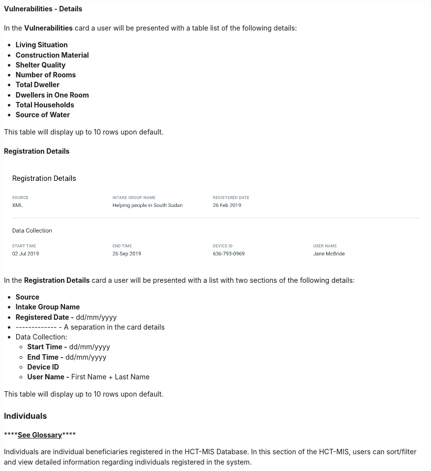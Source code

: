
#### Vulnerabilities - Details

In the **Vulnerabilities** card a user will be presented with a table list of the following details:

* **Living Situation**
* **Construction Material**
* **Shelter Quality**
* **Number of Rooms**
* **Total Dweller**
* **Dwellers in One Room**
* **Total Households**
* **Source of Water**

This table will display up to 10 rows upon default.



#### Registration Details

![Registration Details Card - 2/14/20](../../../.gitbook/assets/image-2020-02-14-at-1.59.12-pm.png)

In the **Registration Details** card a user will be presented with a list with two sections of the following details:

* **Source**
* **Intake Group Name**
* **Registered Date -** dd/mm/yyyy
* ------------- - A separation in the card details
* Data Collection:
  * **Start Time -** dd/mm/yyyy
  * **End Time -** dd/mm/yyyy
  * **Device ID**
  * **User Name -** First Name + Last Name

This table will display up to 10 rows upon default.



### Individuals

\*\*\*\*[**See Glossary**](../../../introduction/glossary-terminology/)\*\*\*\*

Individuals are individual beneficiaries registered in the HCT-MIS Database. In this section of the HCT-MIS, users can sort/filter and view detailed information regarding individuals registered in the system.
